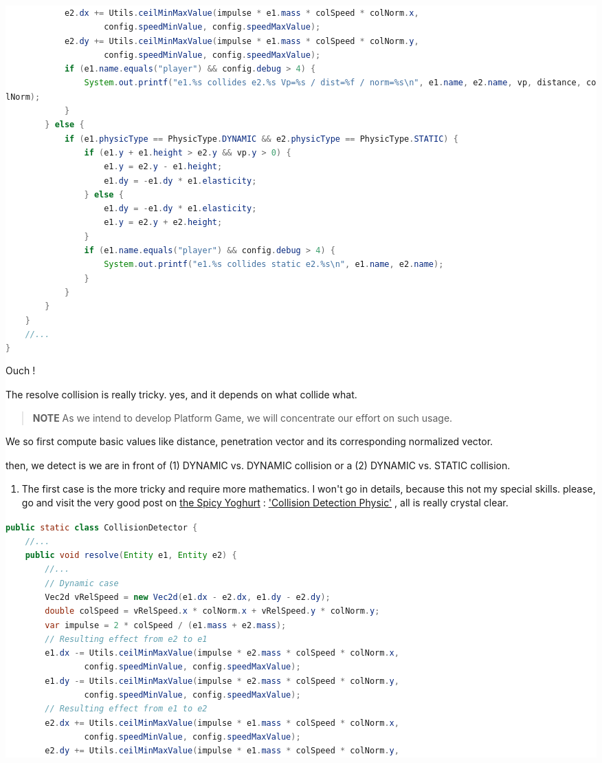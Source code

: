 ```java
            e2.dx += Utils.ceilMinMaxValue(impulse * e1.mass * colSpeed * colNorm.x,
                    config.speedMinValue, config.speedMaxValue);
            e2.dy += Utils.ceilMinMaxValue(impulse * e1.mass * colSpeed * colNorm.y,
                    config.speedMinValue, config.speedMaxValue);
            if (e1.name.equals("player") && config.debug > 4) {
                System.out.printf("e1.%s collides e2.%s Vp=%s / dist=%f / norm=%s\n", e1.name, e2.name, vp, distance, colNorm);
            }
        } else {
            if (e1.physicType == PhysicType.DYNAMIC && e2.physicType == PhysicType.STATIC) {
                if (e1.y + e1.height > e2.y && vp.y > 0) {
                    e1.y = e2.y - e1.height;
                    e1.dy = -e1.dy * e1.elasticity;
                } else {
                    e1.dy = -e1.dy * e1.elasticity;
                    e1.y = e2.y + e2.height;
                }
                if (e1.name.equals("player") && config.debug > 4) {
                    System.out.printf("e1.%s collides static e2.%s\n", e1.name, e2.name);
                }
            }
        }
    }
    //...
}
```

Ouch !

The resolve collision is really tricky. yes, and it depends on what collide what.

> **NOTE**
> As we intend to develop Platform Game, we will concentrate our effort on such usage.

We so first compute basic values like distance, penetration vector and its corresponding normalized vector.

then, we detect is we are in front of (1) DYNAMIC vs. DYNAMIC collision or a (2) DYNAMIC vs. STATIC collision.

1. The first case is the more tricky and require more mathematics. I won't go in details, because this not my special
   skills. please, go and visit the very good post on [the Spicy Yoghurt](https://spicyyoghurt.com/) :
   ['Collision Detection Physic'](https://spicyyoghurt.com/tutorials/html5-javascript-game-development/collision-detection-physics "Go and visit the really good article about javascript game development")
   , all is really crystal clear.

```java
public static class CollisionDetector {
    //...
    public void resolve(Entity e1, Entity e2) {
        //...
        // Dynamic case
        Vec2d vRelSpeed = new Vec2d(e1.dx - e2.dx, e1.dy - e2.dy);
        double colSpeed = vRelSpeed.x * colNorm.x + vRelSpeed.y * colNorm.y;
        var impulse = 2 * colSpeed / (e1.mass + e2.mass);
        // Resulting effect from e2 to e1
        e1.dx -= Utils.ceilMinMaxValue(impulse * e2.mass * colSpeed * colNorm.x,
                config.speedMinValue, config.speedMaxValue);
        e1.dy -= Utils.ceilMinMaxValue(impulse * e2.mass * colSpeed * colNorm.y,
                config.speedMinValue, config.speedMaxValue);
        // Resulting effect from e1 to e2
        e2.dx += Utils.ceilMinMaxValue(impulse * e1.mass * colSpeed * colNorm.x,
                config.speedMinValue, config.speedMaxValue);
        e2.dy += Utils.ceilMinMaxValue(impulse * e1.mass * colSpeed * colNorm.y,
```